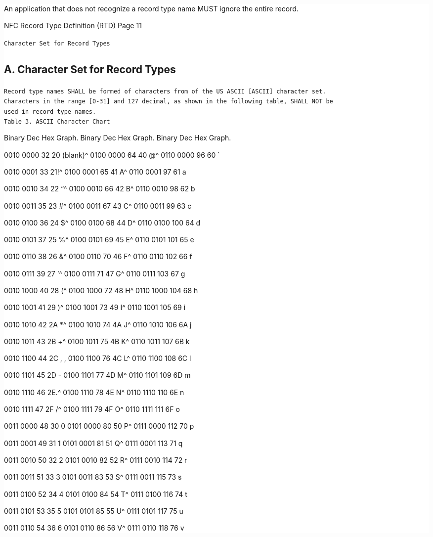 An application that does not recognize a record type name MUST ignore the entire record.

NFC Record Type Definition (RTD) Page 11


```
Character Set for Record Types
```
## A. Character Set for Record Types

```
Record type names SHALL be formed of characters from of the US ASCII [ASCII] character set.
Characters in the range [0-31] and 127 decimal, as shown in the following table, SHALL NOT be
used in record type names.
Table 3. ASCII Character Chart
```
Binary Dec Hex Graph. Binary Dec Hex Graph. Binary Dec Hex Graph.

0010 0000 32 20 (blank)^ 0100 0000 64 40 @^ 0110 0000 96 60 `

0010 0001 33 21!^ 0100 0001 65 41 A^ 0110 0001 97 61 a

0010 0010 34 22 “^ 0100 0010 66 42 B^ 0110 0010 98 62 b

0010 0011 35 23 #^ 0100 0011 67 43 C^ 0110 0011 99 63 c

0010 0100 36 24 $^ 0100 0100 68 44 D^ 0110 0100 100 64 d

0010 0101 37 25 %^ 0100 0101 69 45 E^ 0110 0101 101 65 e

0010 0110 38 26 &^ 0100 0110 70 46 F^ 0110 0110 102 66 f

0010 0111 39 27 ’^ 0100 0111 71 47 G^ 0110 0111 103 67 g

0010 1000 40 28 (^ 0100 1000 72 48 H^ 0110 1000 104 68 h

0010 1001 41 29 )^ 0100 1001 73 49 I^ 0110 1001 105 69 i

0010 1010 42 2A *^ 0100 1010 74 4A J^ 0110 1010 106 6A j

0010 1011 43 2B +^ 0100 1011 75 4B K^ 0110 1011 107 6B k

0010 1100 44 2C , , 0100 1100 76 4C L^ 0110 1100 108 6C l

0010 1101 45 2D - 0100 1101 77 4D M^ 0110 1101 109 6D m

0010 1110 46 2E.^ 0100 1110 78 4E N^ 0110 1110 110 6E n

0010 1111 47 2F /^ 0100 1111 79 4F O^ 0110 1111 111 6F o

0011 0000 48 30 0 0101 0000 80 50 P^ 0111 0000 112 70 p

0011 0001 49 31 1 0101 0001 81 51 Q^ 0111 0001 113 71 q

0011 0010 50 32 2 0101 0010 82 52 R^ 0111 0010 114 72 r

0011 0011 51 33 3 0101 0011 83 53 S^ 0111 0011 115 73 s

0011 0100 52 34 4 0101 0100 84 54 T^ 0111 0100 116 74 t

0011 0101 53 35 5 0101 0101 85 55 U^ 0111 0101 117 75 u

0011 0110 54 36 6 0101 0110 86 56 V^ 0111 0110 118 76 v
